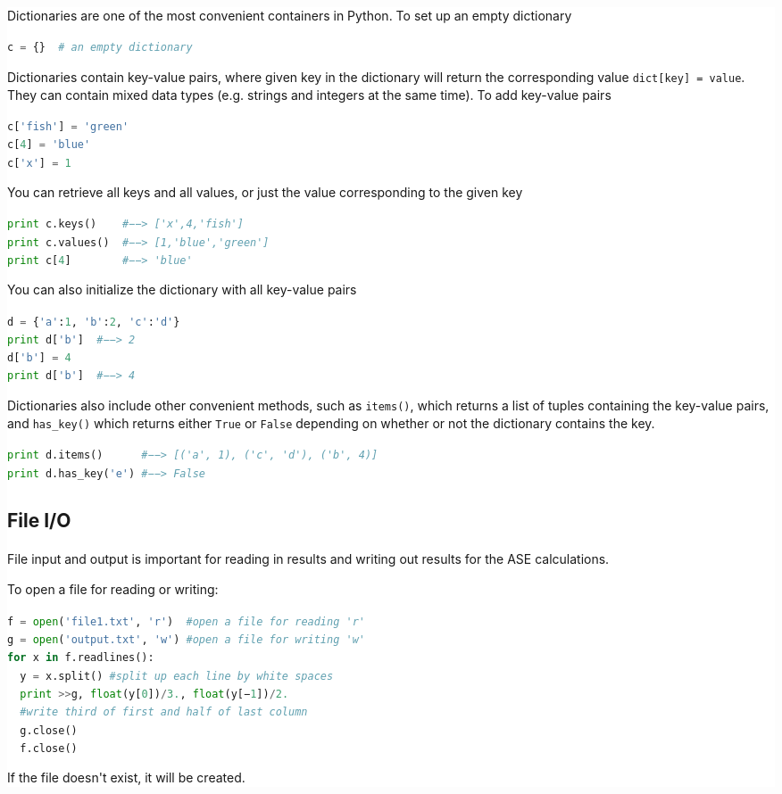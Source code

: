 Dictionaries are one of the most convenient containers in Python. To set up an empty dictionary

```python
c = {}  # an empty dictionary
```

Dictionaries contain key-value pairs, where given key in the dictionary will return the corresponding value `dict[key] = value`. They can contain mixed data types (e.g. strings and integers at the same time). To add key-value pairs

```python
c['fish'] = 'green'
c[4] = 'blue'
c['x'] = 1
```
You can retrieve all keys and all values, or just the value corresponding to the given key

```python
print c.keys()    #−−> ['x',4,'fish']
print c.values()  #−−> [1,'blue','green']
print c[4]        #−−> 'blue'
```

You can also initialize the dictionary with all key-value pairs

```python
d = {'a':1, 'b':2, 'c':'d'}
print d['b']  #−−> 2
d['b'] = 4
print d['b']  #−−> 4
```

Dictionaries also include other convenient methods, such as `items()`, which returns a list of tuples containing the key-value pairs, and `has_key()` which returns either `True` or `False` depending on whether or not the dictionary contains the key.

```python
print d.items()      #−−> [('a', 1), ('c', 'd'), ('b', 4)]
print d.has_key('e') #−−> False
```
<a name='file-i-o'></a>

## File I/O

File input and output is important for reading in results and writing out results for the ASE calculations.

To open a file for reading or writing:

```python
f = open('file1.txt', 'r')  #open a file for reading 'r'
g = open('output.txt', 'w') #open a file for writing 'w'
for x in f.readlines():
  y = x.split() #split up each line by white spaces
  print >>g, float(y[0])/3., float(y[−1])/2.
  #write third of first and half of last column
￼￼g.close()
  f.close()
```
If the file doesn't exist, it will be created.
